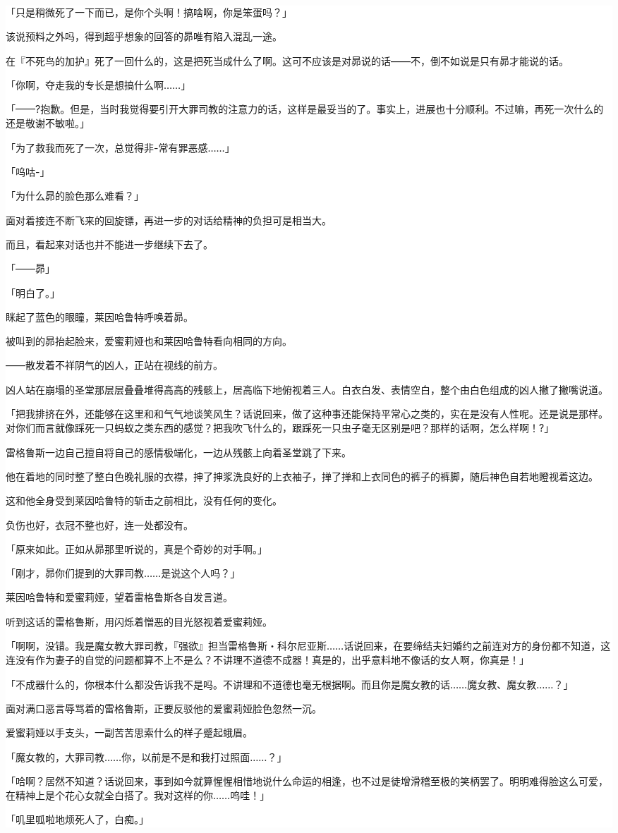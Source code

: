 「只是稍微死了一下而已，是你个头啊！搞啥啊，你是笨蛋吗？」

该说预料之外吗，得到超乎想象的回答的昴唯有陷入混乱一途。

在『不死鸟的加护』死了一回什么的，这是把死当成什么了啊。这可不应该是对昴说的话——不，倒不如说是只有昴才能说的话。

「你啊，夺走我的专长是想搞什么啊……」

「——?抱歉。但是，当时我觉得要引开大罪司教的注意力的话，这样是最妥当的了。事实上，进展也十分顺利。不过嘛，再死一次什么的还是敬谢不敏啦。」

「为了救我而死了一次，总觉得非-常有罪恶感……」

「呜咕-」

「为什么昴的脸色那么难看？」

面对着接连不断飞来的回旋镖，再进一步的对话给精神的负担可是相当大。

而且，看起来对话也并不能进一步继续下去了。

「——昴」

「明白了。」

眯起了蓝色的眼瞳，莱因哈鲁特呼唤着昴。

被叫到的昴抬起脸来，爱蜜莉娅也和莱因哈鲁特看向相同的方向。

——散发着不祥阴气的凶人，正站在视线的前方。

凶人站在崩塌的圣堂那层层叠叠堆得高高的残骸上，居高临下地俯视着三人。白衣白发、表情空白，整个由白色组成的凶人撇了撇嘴说道。

「把我排挤在外，还能够在这里和和气气地谈笑风生？话说回来，做了这种事还能保持平常心之类的，实在是没有人性呢。还是说是那样。对你们而言就像踩死一只蚂蚁之类东西的感觉？把我吹飞什么的，跟踩死一只虫子毫无区别是吧？那样的话啊，怎么样啊！?」

雷格鲁斯一边自己擅自将自己的感情极端化，一边从残骸上向着圣堂跳了下来。

他在着地的同时整了整白色晚礼服的衣襟，抻了抻浆洗良好的上衣袖子，掸了掸和上衣同色的裤子的裤脚，随后神色自若地瞪视着这边。

这和他全身受到莱因哈鲁特的斩击之前相比，没有任何的变化。

负伤也好，衣冠不整也好，连一处都没有。

「原来如此。正如从昴那里听说的，真是个奇妙的对手啊。」

「刚才，昴你们提到的大罪司教……是说这个人吗？」

莱因哈鲁特和爱蜜莉娅，望着雷格鲁斯各自发言道。

听到这话的雷格鲁斯，用闪烁着憎恶的目光怒视着爱蜜莉娅。

「啊啊，没错。我是魔女教大罪司教，『强欲』担当雷格鲁斯・科尔尼亚斯……话说回来，在要缔结夫妇婚约之前连对方的身份都不知道，这连没有作为妻子的自觉的问题都算不上不是么？不讲理不道德不成器！真是的，出乎意料地不像话的女人啊，你真是！」

「不成器什么的，你根本什么都没告诉我不是吗。不讲理和不道德也毫无根据啊。而且你是魔女教的话……魔女教、魔女教……？」

面对满口恶言辱骂着的雷格鲁斯，正要反驳他的爱蜜莉娅脸色忽然一沉。

爱蜜莉娅以手支头，一副苦苦思索什么的样子蹙起蛾眉。

「魔女教的，大罪司教……你，以前是不是和我打过照面……？」

「哈啊？居然不知道？话说回来，事到如今就算惺惺相惜地说什么命运的相逢，也不过是徒增滑稽至极的笑柄罢了。明明难得脸这么可爱，在精神上是个花心女就全白搭了。我对这样的你……呜哇！」

「叽里呱啦地烦死人了，白痴。」
